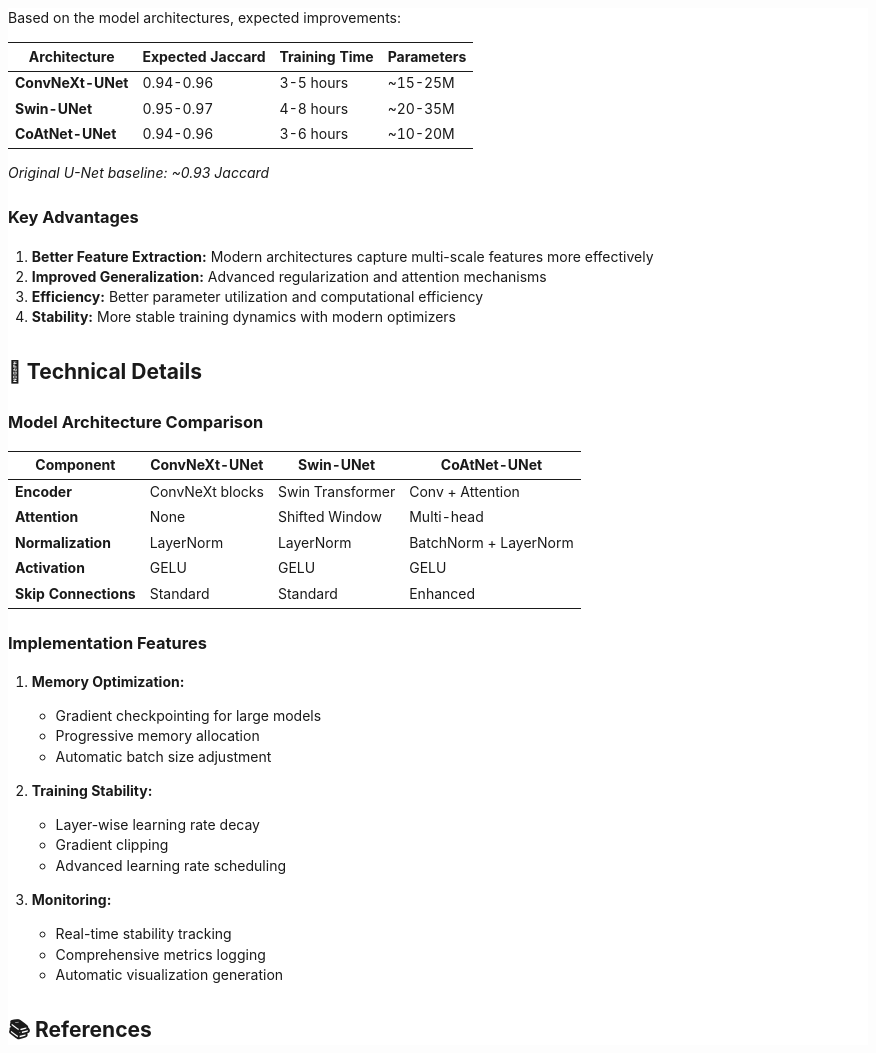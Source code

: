Based on the model architectures, expected improvements:

| Architecture | Expected Jaccard | Training Time | Parameters |
|-------------|------------------|---------------|------------|
| **ConvNeXt-UNet** | 0.94-0.96 | 3-5 hours | ~15-25M |
| **Swin-UNet** | 0.95-0.97 | 4-8 hours | ~20-35M |
| **CoAtNet-UNet** | 0.94-0.96 | 3-6 hours | ~10-20M |

*Original U-Net baseline: ~0.93 Jaccard*

### Key Advantages

1. **Better Feature Extraction:** Modern architectures capture multi-scale features more effectively
2. **Improved Generalization:** Advanced regularization and attention mechanisms
3. **Efficiency:** Better parameter utilization and computational efficiency
4. **Stability:** More stable training dynamics with modern optimizers

## 🔬 Technical Details

### Model Architecture Comparison

| Component | ConvNeXt-UNet | Swin-UNet | CoAtNet-UNet |
|-----------|---------------|-----------|--------------|
| **Encoder** | ConvNeXt blocks | Swin Transformer | Conv + Attention |
| **Attention** | None | Shifted Window | Multi-head |
| **Normalization** | LayerNorm | LayerNorm | BatchNorm + LayerNorm |
| **Activation** | GELU | GELU | GELU |
| **Skip Connections** | Standard | Standard | Enhanced |

### Implementation Features

1. **Memory Optimization:**
   - Gradient checkpointing for large models
   - Progressive memory allocation
   - Automatic batch size adjustment

2. **Training Stability:**
   - Layer-wise learning rate decay
   - Gradient clipping
   - Advanced learning rate scheduling

3. **Monitoring:**
   - Real-time stability tracking
   - Comprehensive metrics logging
   - Automatic visualization generation

## 📚 References
